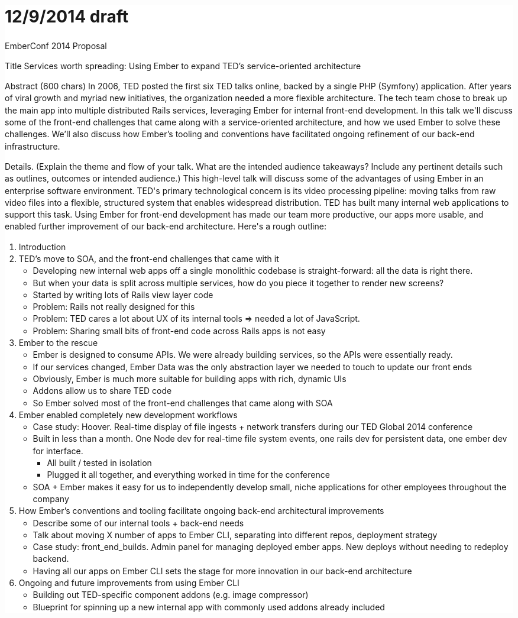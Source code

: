 # 12/9/2014 draft
EmberConf 2014 Proposal

Title
Services worth spreading: Using Ember to expand TED’s service-oriented architecture


Abstract (600 chars)
In 2006, TED posted the first six TED talks online, backed by a single PHP (Symfony) application. After years of viral growth and myriad new initiatives, the organization needed a more flexible architecture. The tech team chose to break up the main app into multiple distributed Rails services, leveraging Ember for internal front-end development.
In this talk we'll discuss some of the front-end challenges that came along with a service-oriented architecture, and how we used Ember to solve these challenges. We’ll also discuss how Ember’s tooling and conventions have facilitated ongoing refinement of our back-end infrastructure.


Details. (Explain the theme and flow of your talk. What are the intended audience takeaways? Include any pertinent details such as outlines, outcomes or intended audience.)
This high-level talk will discuss some of the advantages of using Ember in an enterprise software environment.
TED's primary technological concern is its video processing pipeline: moving talks from raw video files into a flexible, structured system that enables widespread distribution. TED has built many internal web applications to support this task. Using Ember for front-end development has made our team more productive, our apps more usable, and enabled further improvement of our back-end architecture.
Here's a rough outline:
1. Introduction
2. TED’s move to SOA, and the front-end challenges that came with it
    - Developing new internal web apps off a single monolithic codebase is straight-forward: all the data is right there.
    - But when your data is split across multiple services, how do you piece it together to render new screens?
    - Started by writing lots of Rails view layer code
    - Problem: Rails not really designed for this
    - Problem: TED cares a lot about UX of its internal tools => needed a lot of JavaScript.
    - Problem: Sharing small bits of front-end code across Rails apps is not easy
3. Ember to the rescue
    - Ember is designed to consume APIs. We were already building services, so the APIs were essentially ready.
    - If our services changed, Ember Data was the only abstraction layer we needed to touch to update our front ends
    - Obviously, Ember is much more suitable for building apps with rich, dynamic UIs
    - Addons allow us to share TED code
    - So Ember solved most of the front-end challenges that came along with SOA
4. Ember enabled completely new development workflows
    - Case study: Hoover. Real-time display of file ingests + network transfers during our TED Global 2014 conference
    - Built in less than a month. One Node dev for real-time file system events, one rails dev for persistent data, one ember dev for interface.
        - All built / tested in isolation
        - Plugged it all together, and everything worked in time for the conference
    - SOA + Ember makes it easy for us to independently develop small, niche applications for other employees throughout the company
5. How Ember’s conventions and tooling facilitate ongoing back-end architectural improvements
    - Describe some of our internal tools + back-end needs
    - Talk about moving X number of apps to Ember CLI, separating into different repos, deployment strategy
    - Case study: front_end_builds. Admin panel for managing deployed ember apps. New deploys without needing to redeploy backend.
    - Having all our apps on Ember CLI sets the stage for more innovation in our back-end architecture
6. Ongoing and future improvements from using Ember CLI
    - Building out TED-specific component addons (e.g. image compressor)
    - Blueprint for spinning up a new internal app with commonly used addons already included
